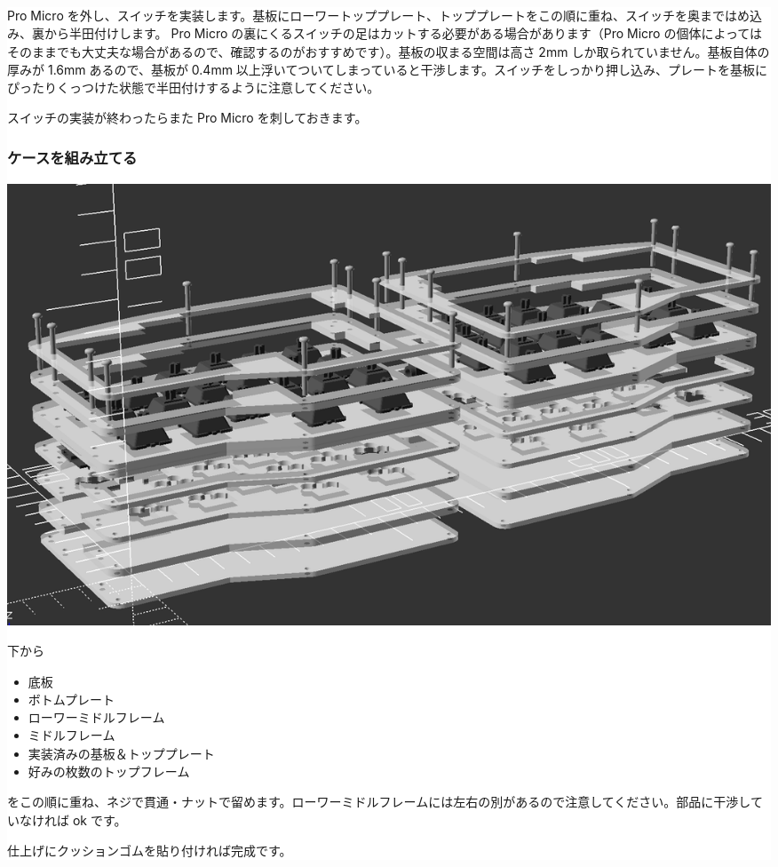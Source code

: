 Pro Micro を外し、スイッチを実装します。基板にローワートッププレート、トッププレートをこの順に重ね、スイッチを奥まではめ込み、裏から半田付けします。 Pro Micro の裏にくるスイッチの足はカットする必要がある場合があります（Pro Micro の個体によってはそのままでも大丈夫な場合があるので、確認するのがおすすめです）。基板の収まる空間は高さ 2mm しか取られていません。基板自体の厚みが 1.6mm あるので、基板が 0.4mm 以上浮いてついてしまっていると干渉します。スイッチをしっかり押し込み、プレートを基板にぴったりくっつけた状態で半田付けするように注意してください。

スイッチの実装が終わったらまた Pro Micro を刺しておきます。

### ケースを組み立てる

![case](images/case.png)

下から

- 底板
- ボトムプレート
- ローワーミドルフレーム
- ミドルフレーム
- 実装済みの基板＆トッププレート
- 好みの枚数のトップフレーム

をこの順に重ね、ネジで貫通・ナットで留めます。ローワーミドルフレームには左右の別があるので注意してください。部品に干渉していなければ ok です。

仕上げにクッションゴムを貼り付ければ完成です。
